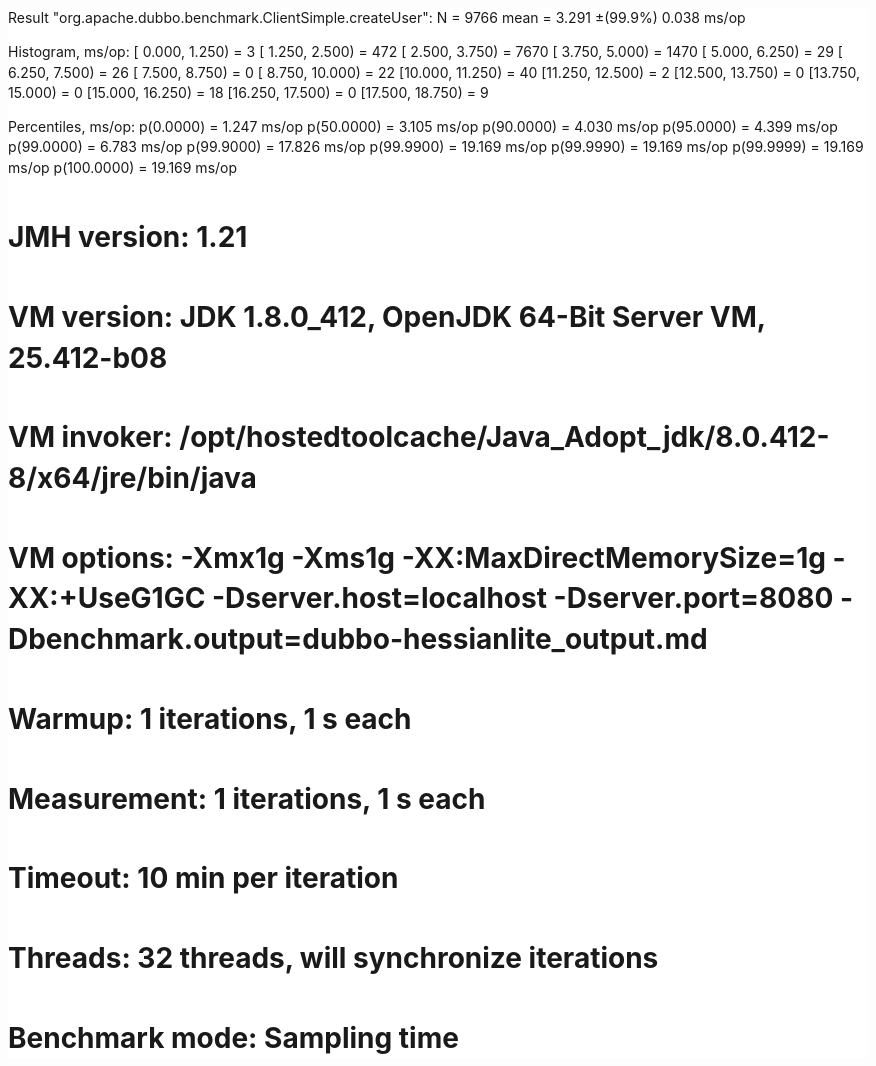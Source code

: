 

Result "org.apache.dubbo.benchmark.ClientSimple.createUser":
  N = 9766
  mean =      3.291 ±(99.9%) 0.038 ms/op

  Histogram, ms/op:
    [ 0.000,  1.250) = 3 
    [ 1.250,  2.500) = 472 
    [ 2.500,  3.750) = 7670 
    [ 3.750,  5.000) = 1470 
    [ 5.000,  6.250) = 29 
    [ 6.250,  7.500) = 26 
    [ 7.500,  8.750) = 0 
    [ 8.750, 10.000) = 22 
    [10.000, 11.250) = 40 
    [11.250, 12.500) = 2 
    [12.500, 13.750) = 0 
    [13.750, 15.000) = 0 
    [15.000, 16.250) = 18 
    [16.250, 17.500) = 0 
    [17.500, 18.750) = 9 

  Percentiles, ms/op:
      p(0.0000) =      1.247 ms/op
     p(50.0000) =      3.105 ms/op
     p(90.0000) =      4.030 ms/op
     p(95.0000) =      4.399 ms/op
     p(99.0000) =      6.783 ms/op
     p(99.9000) =     17.826 ms/op
     p(99.9900) =     19.169 ms/op
     p(99.9990) =     19.169 ms/op
     p(99.9999) =     19.169 ms/op
    p(100.0000) =     19.169 ms/op


# JMH version: 1.21
# VM version: JDK 1.8.0_412, OpenJDK 64-Bit Server VM, 25.412-b08
# VM invoker: /opt/hostedtoolcache/Java_Adopt_jdk/8.0.412-8/x64/jre/bin/java
# VM options: -Xmx1g -Xms1g -XX:MaxDirectMemorySize=1g -XX:+UseG1GC -Dserver.host=localhost -Dserver.port=8080 -Dbenchmark.output=dubbo-hessianlite_output.md
# Warmup: 1 iterations, 1 s each
# Measurement: 1 iterations, 1 s each
# Timeout: 10 min per iteration
# Threads: 32 threads, will synchronize iterations
# Benchmark mode: Sampling time